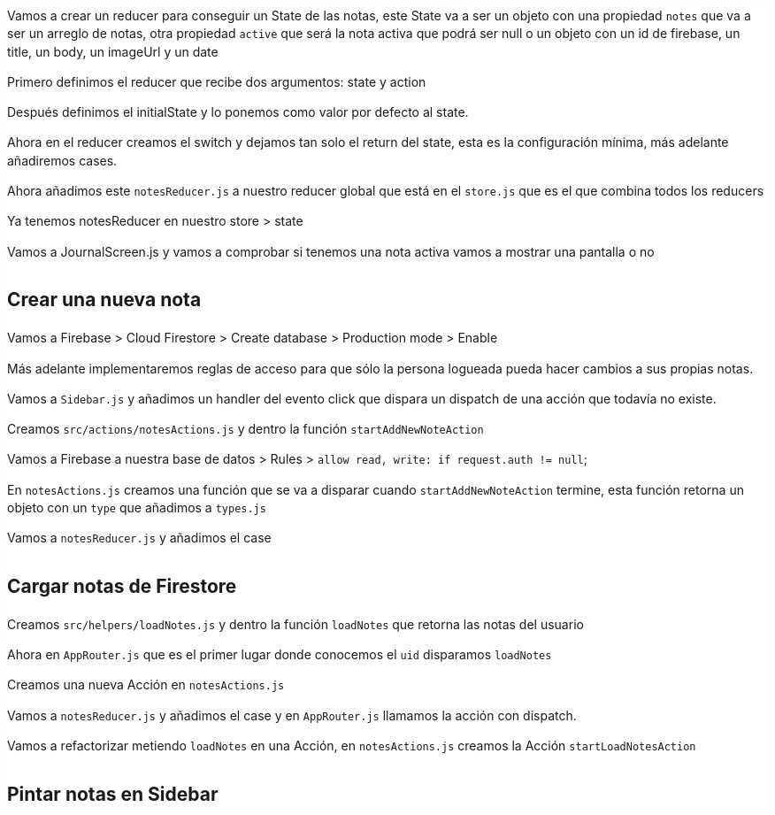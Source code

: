 Vamos a crear un reducer para conseguir un State de las notas, este State va a ser un objeto con una propiedad `notes` que va a ser un arreglo de notas,
otra propiedad `active` que será la nota activa que podrá ser null o un objeto con un id de firebase, un title, un body, un imageUrl y un date

Primero definimos el reducer que recibe dos argumentos: state y action

Después definimos el initialState y lo ponemos como valor por defecto al state.

Ahora en el reducer creamos el switch y dejamos tan solo el return del state, esta es la configuración mínima, más adelante añadiremos cases.

Ahora añadimos este `notesReducer.js` a nuestro reducer global que está en el `store.js` que es el que combina todos los reducers

Ya tenemos notesReducer en nuestro store > state

Vamos a JournalScreen.js y vamos a comprobar si tenemos una nota activa vamos a mostrar una pantalla o no


## Crear una nueva nota

Vamos a Firebase > Cloud Firestore > Create database > Production mode > Enable

Más adelante implementaremos reglas de acceso para que sólo la persona logueada pueda hacer cambios a sus propias notas.

Vamos a `Sidebar.js` y añadimos un handler del evento click que dispara un dispatch de una acción que todavía no existe.

Creamos `src/actions/notesActions.js` y dentro la función `startAddNewNoteAction`

Vamos a Firebase a nuestra base de datos > Rules > `allow read, write: if request.auth != null`;

En `notesActions.js` creamos una función que se va a disparar cuando `startAddNewNoteAction` termine, esta función retorna un
objeto con un `type` que añadimos a `types.js`

Vamos a `notesReducer.js` y añadimos el case


## Cargar notas de Firestore

Creamos `src/helpers/loadNotes.js` y dentro la función `loadNotes` que retorna las notas del usuario

Ahora en `AppRouter.js` que es el primer lugar donde conocemos el `uid` disparamos `loadNotes`

Creamos una nueva Acción en `notesActions.js`

Vamos a `notesReducer.js` y añadimos el case y en `AppRouter.js` llamamos la acción con dispatch.

Vamos a refactorizar metiendo `loadNotes` en una Acción, en `notesActions.js` creamos la Acción `startLoadNotesAction`


## Pintar notas en Sidebar
